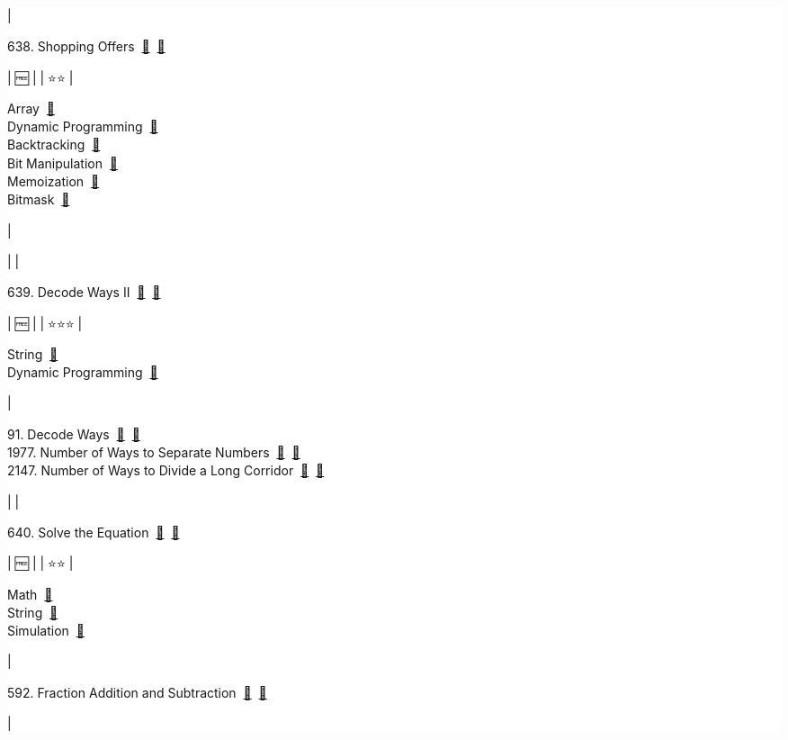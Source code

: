 | <dl><dt>638. Shopping Offers&nbsp;&nbsp;[:link:](https://leetcode.com/problems/shopping-offers)&nbsp;&nbsp;[:memo:](../Notes/Questions/0638__shopping-offers)</dt></dl>                                                                                           | 🆓    |        | ⭐️⭐️       | <dl><dt>Array&nbsp;&nbsp;[:link:](https://leetcode.com/tag/array)</dt><dt>Dynamic Programming&nbsp;&nbsp;[:link:](https://leetcode.com/tag/dynamic-programming)</dt><dt>Backtracking&nbsp;&nbsp;[:link:](https://leetcode.com/tag/backtracking)</dt><dt>Bit Manipulation&nbsp;&nbsp;[:link:](https://leetcode.com/tag/bit-manipulation)</dt><dt>Memoization&nbsp;&nbsp;[:link:](https://leetcode.com/tag/memoization)</dt><dt>Bitmask&nbsp;&nbsp;[:link:](https://leetcode.com/tag/bitmask)</dt></dl>                                                                                                       | <dl></dl>                                                                                                                                                                                                                                                                                                                                                                                                                                                                                                                                                                                                                                                                                                                                                                                                                                                                                     |
| <dl><dt>639. Decode Ways II&nbsp;&nbsp;[:link:](https://leetcode.com/problems/decode-ways-ii)&nbsp;&nbsp;[:memo:](../Notes/Questions/0639__decode-ways-ii)</dt></dl>                                                                                              | 🆓    |        | ⭐️⭐️⭐️     | <dl><dt>String&nbsp;&nbsp;[:link:](https://leetcode.com/tag/string)</dt><dt>Dynamic Programming&nbsp;&nbsp;[:link:](https://leetcode.com/tag/dynamic-programming)</dt></dl>                                                                                                                                                                                                                                                                                                                                                                                                                                 | <dl><dt>91. Decode Ways&nbsp;&nbsp;[:link:](https://leetcode.com/problems/decode-ways)&nbsp;&nbsp;[:memo:](../Notes/Questions/0091__decode-ways)</dt><dt>1977. Number of Ways to Separate Numbers&nbsp;&nbsp;[:link:](https://leetcode.com/problems/number-of-ways-to-separate-numbers)&nbsp;&nbsp;[:memo:](../Notes/Questions/1977__number-of-ways-to-separate-numbers)</dt><dt>2147. Number of Ways to Divide a Long Corridor&nbsp;&nbsp;[:link:](https://leetcode.com/problems/number-of-ways-to-divide-a-long-corridor)&nbsp;&nbsp;[:memo:](../Notes/Questions/2147__number-of-ways-to-divide-a-long-corridor)</dt></dl>                                                                                                                                                                                                                                                                  |
| <dl><dt>640. Solve the Equation&nbsp;&nbsp;[:link:](https://leetcode.com/problems/solve-the-equation)&nbsp;&nbsp;[:memo:](../Notes/Questions/0640__solve-the-equation)</dt></dl>                                                                                  | 🆓    |        | ⭐️⭐️       | <dl><dt>Math&nbsp;&nbsp;[:link:](https://leetcode.com/tag/math)</dt><dt>String&nbsp;&nbsp;[:link:](https://leetcode.com/tag/string)</dt><dt>Simulation&nbsp;&nbsp;[:link:](https://leetcode.com/tag/simulation)</dt></dl>                                                                                                                                                                                                                                                                                                                                                                                   | <dl><dt>592. Fraction Addition and Subtraction&nbsp;&nbsp;[:link:](https://leetcode.com/problems/fraction-addition-and-subtraction)&nbsp;&nbsp;[:memo:](../Notes/Questions/0592__fraction-addition-and-subtraction)</dt></dl>                                                                                                                                                                                                                                                                                                                                                                                                                                                                                                                                                                                                                                                                 |